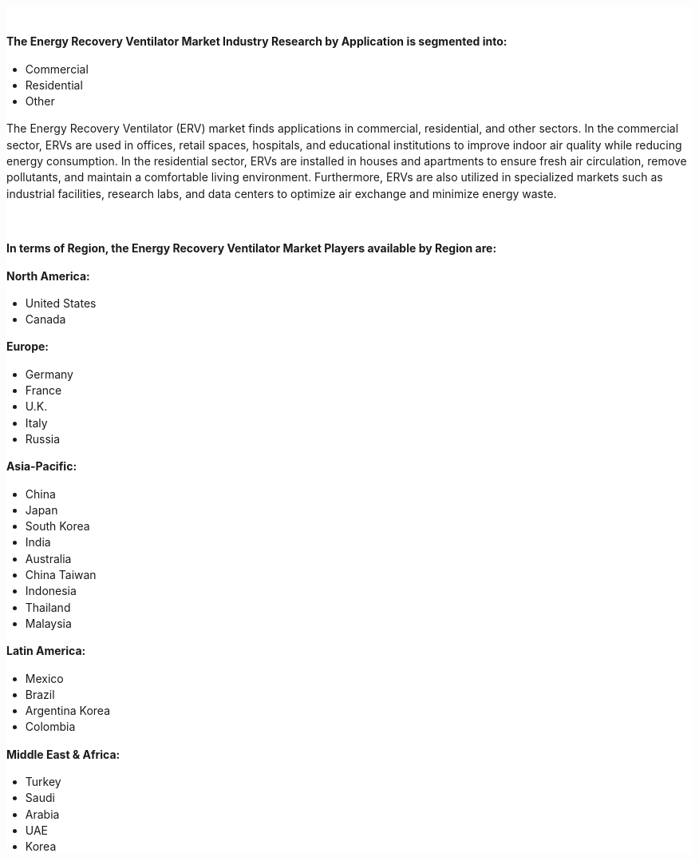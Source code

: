 <p>&nbsp;</p>
<p><strong>The Energy Recovery Ventilator Market Industry Research by Application is segmented into:</strong></p>
<p><ul><li>Commercial</li><li>Residential</li><li>Other</li></ul></p>
<p><p>The Energy Recovery Ventilator (ERV) market finds applications in commercial, residential, and other sectors. In the commercial sector, ERVs are used in offices, retail spaces, hospitals, and educational institutions to improve indoor air quality while reducing energy consumption. In the residential sector, ERVs are installed in houses and apartments to ensure fresh air circulation, remove pollutants, and maintain a comfortable living environment. Furthermore, ERVs are also utilized in specialized markets such as industrial facilities, research labs, and data centers to optimize air exchange and minimize energy waste.</p></p>
<p>&nbsp;</p>
<p><strong>In terms of Region, the Energy Recovery Ventilator Market Players available by Region are:</strong></p>
<p>
    <p> <strong> North America: </strong>
        <ul>
            <li>United States</li>
            <li>Canada</li>
        </ul>
        </p> 
    <p> <strong> Europe: </strong>
        <ul>
            <li>Germany</li>
            <li>France</li>
            <li>U.K.</li>
            <li>Italy</li>
            <li>Russia</li>
        </ul>
        </p> 
    <p> <strong> Asia-Pacific: </strong>
        <ul>
            <li>China</li>
            <li>Japan</li>
            <li>South Korea</li>
            <li>India</li>
            <li>Australia</li>
            <li>China Taiwan</li>
            <li>Indonesia</li>
            <li>Thailand</li>
            <li>Malaysia</li>
        </ul>
        </p> 
    <p> <strong> Latin America: </strong>
        <ul>
            <li>Mexico</li>
            <li>Brazil</li>
            <li>Argentina Korea</li>
            <li>Colombia</li>
        </ul>
        </p> 
    <p> <strong> Middle East & Africa: </strong>
        <ul>
            <li>Turkey</li>
            <li>Saudi</li>
            <li>Arabia</li>
            <li>UAE</li>
            <li>Korea</li>
        </ul>
    </p>
    </p>